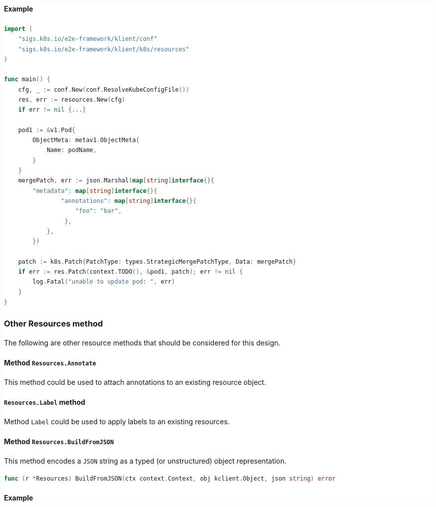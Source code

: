 #### Example

```go
import (
    "sigs.k8s.io/e2e-framework/klient/conf"
    "sigs.k8s.io/e2e-framework/klient/k8s/resources"
)

func main() {
    cfg, _ := conf.New(conf.ResolveKubeConfigFile())
    res, err := resources.New(cfg)
    if err != nil {...}

    pod1 := &v1.Pod{
        ObjectMeta: metav1.ObjectMeta{
            Name: podName,
        }
    }
    mergePatch, err := json.Marshal(map[string]interface{}{
        "metadata": map[string]interface{}{
                "annotations": map[string]interface{}{
                    "foo": "bar",
                 },
            },
        })

    patch := k8s.Patch{PatchType: types.StrategicMergePatchType, Data: mergePatch}
    if err := res.Patch(context.TODO(), &pod1, patch); err != nil {
        log.Fatal("unable to update pod: ", err)
    }
}
```

### Other Resources method

The following are other resource methods that should be considered for this design.

#### Method `Resources.Annotate`

This method could be used to attach annotations to an existing resource object.

#### `Resources.Label` method

Method `Label` could be used to apply labels to an existing resources.

#### Method `Resources.BuildFromJSON`

This method encodes a `JSON` string as a typed (or unstructured) object representation.

```go
func (r *Resources) BuildFromJSON(ctx context.Context, obj kclient.Object, json string) error
```

#### Example
